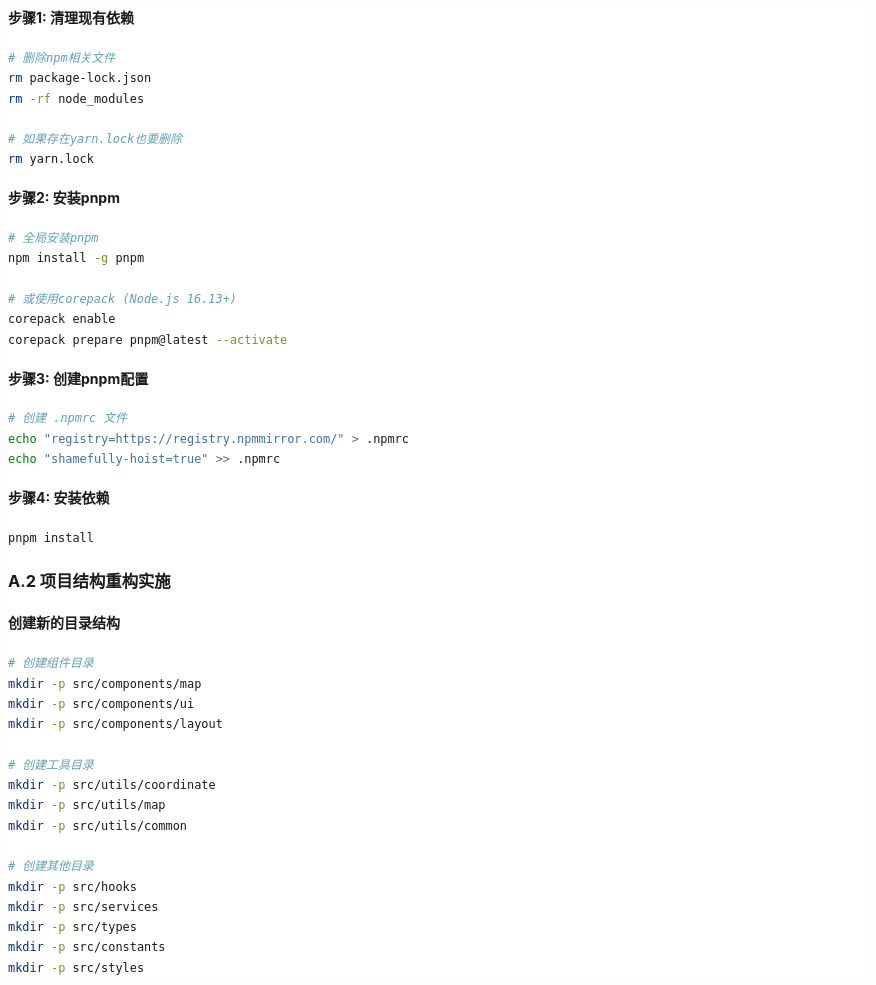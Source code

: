 #### 步骤1: 清理现有依赖
```bash
# 删除npm相关文件
rm package-lock.json
rm -rf node_modules

# 如果存在yarn.lock也要删除
rm yarn.lock
```

#### 步骤2: 安装pnpm
```bash
# 全局安装pnpm
npm install -g pnpm

# 或使用corepack (Node.js 16.13+)
corepack enable
corepack prepare pnpm@latest --activate
```

#### 步骤3: 创建pnpm配置
```bash
# 创建 .npmrc 文件
echo "registry=https://registry.npmmirror.com/" > .npmrc
echo "shamefully-hoist=true" >> .npmrc
```

#### 步骤4: 安装依赖
```bash
pnpm install
```

### A.2 项目结构重构实施

#### 创建新的目录结构
```bash
# 创建组件目录
mkdir -p src/components/map
mkdir -p src/components/ui
mkdir -p src/components/layout

# 创建工具目录
mkdir -p src/utils/coordinate
mkdir -p src/utils/map
mkdir -p src/utils/common

# 创建其他目录
mkdir -p src/hooks
mkdir -p src/services
mkdir -p src/types
mkdir -p src/constants
mkdir -p src/styles
```
